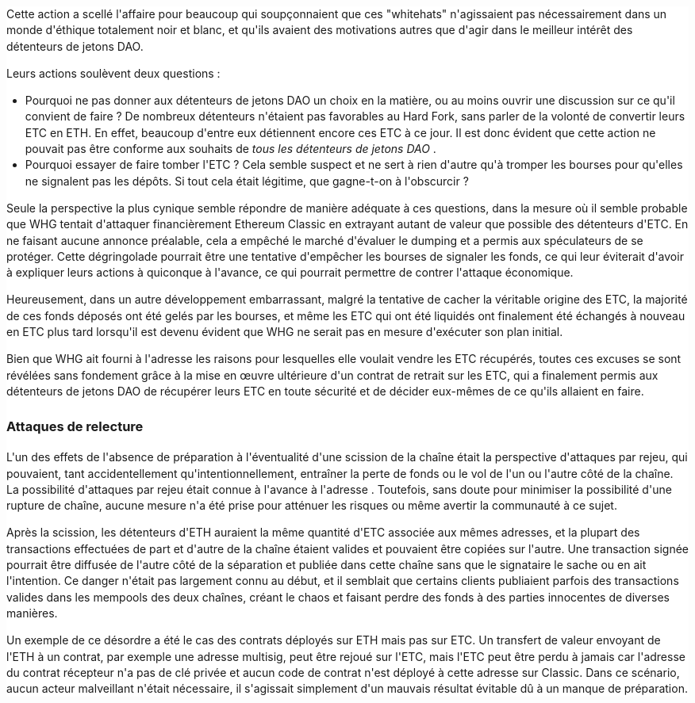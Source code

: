Cette action a scellé l'affaire pour beaucoup qui soupçonnaient que ces "whitehats" n'agissaient pas nécessairement dans un monde d'éthique totalement noir et blanc, et qu'ils avaient des motivations autres que d'agir dans le meilleur intérêt des détenteurs de jetons DAO.

Leurs actions soulèvent deux questions :

- Pourquoi ne pas donner aux détenteurs de jetons DAO un choix en la matière, ou au moins ouvrir une discussion sur ce qu'il convient de faire ? De nombreux détenteurs n'étaient pas favorables au Hard Fork, sans parler de la volonté de convertir leurs ETC en ETH. En effet, beaucoup d'entre eux détiennent encore ces ETC à ce jour. Il est donc évident que cette action ne pouvait pas être conforme aux souhaits de _tous les détenteurs de jetons DAO_ .
- Pourquoi essayer de faire tomber l'ETC ? Cela semble suspect et ne sert à rien d'autre qu'à tromper les bourses pour qu'elles ne signalent pas les dépôts. Si tout cela était légitime, que gagne-t-on à l'obscurcir ?

Seule la perspective la plus cynique semble répondre de manière adéquate à ces questions, dans la mesure où il semble probable que WHG tentait d'attaquer financièrement Ethereum Classic en extrayant autant de valeur que possible des détenteurs d'ETC. En ne faisant aucune annonce préalable, cela a empêché le marché d'évaluer le dumping et a permis aux spéculateurs de se protéger. Cette dégringolade pourrait être une tentative d'empêcher les bourses de signaler les fonds, ce qui leur éviterait d'avoir à expliquer leurs actions à quiconque à l'avance, ce qui pourrait permettre de contrer l'attaque économique.

Heureusement, dans un autre développement embarrassant, malgré la tentative de cacher la véritable origine des ETC, la majorité de ces fonds déposés ont été gelés par les bourses, et même les ETC qui ont été liquidés ont finalement été échangés à nouveau en ETC plus tard lorsqu'il est devenu évident que WHG ne serait pas en mesure d'exécuter son plan initial.

 Bien que WHG ait fourni à l'adresse les raisons pour lesquelles elle voulait vendre les ETC récupérés, toutes ces excuses se sont révélées sans fondement grâce à la mise en œuvre ultérieure d'un contrat de retrait sur les ETC, qui a finalement permis aux détenteurs de jetons DAO de récupérer leurs ETC en toute sécurité et de décider eux-mêmes de ce qu'ils allaient en faire. 



### Attaques de relecture

L'un des effets de l'absence de préparation à l'éventualité d'une scission de la chaîne était la perspective d'attaques par rejeu, qui pouvaient, tant accidentellement qu'intentionnellement, entraîner la perte de fonds ou le vol de l'un ou l'autre côté de la chaîne.  La possibilité d'attaques par rejeu était connue à l'avance à l'adresse . Toutefois, sans doute pour minimiser la possibilité d'une rupture de chaîne, aucune mesure n'a été prise pour atténuer les risques ou même avertir la communauté à ce sujet. 

Après la scission, les détenteurs d'ETH auraient la même quantité d'ETC associée aux mêmes adresses, et la plupart des transactions effectuées de part et d'autre de la chaîne étaient valides et pouvaient être copiées sur l'autre. Une transaction signée pourrait être diffusée de l'autre côté de la séparation et publiée dans cette chaîne sans que le signataire le sache ou en ait l'intention. Ce danger n'était pas largement connu au début, et il semblait que certains clients publiaient parfois des transactions valides dans les mempools des deux chaînes, créant le chaos et faisant perdre des fonds à des parties innocentes de diverses manières.

Un exemple de ce désordre a été le cas des contrats déployés sur ETH mais pas sur ETC. Un transfert de valeur envoyant de l'ETH à un contrat, par exemple une adresse multisig, peut être rejoué sur l'ETC, mais l'ETC peut être perdu à jamais car l'adresse du contrat récepteur n'a pas de clé privée et aucun code de contrat n'est déployé à cette adresse sur Classic. Dans ce scénario, aucun acteur malveillant n'était nécessaire, il s'agissait simplement d'un mauvais résultat évitable dû à un manque de préparation.
